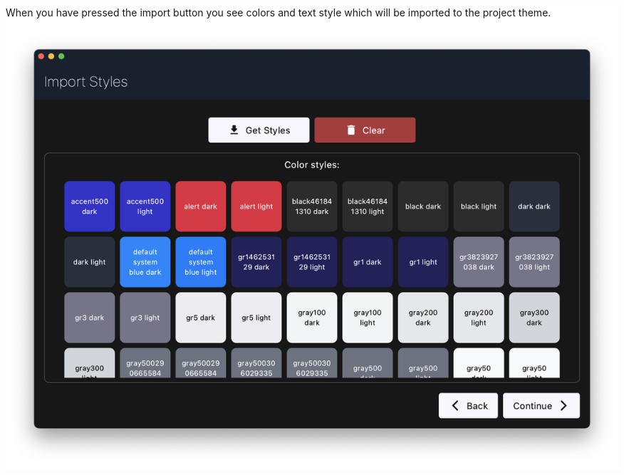 When you have pressed the import button you see colors and text style which will be imported to the project theme. 

<div align="center">
<img alt="refine logo" src="images/6_styles_colors.png">
</div>

<div align="center">